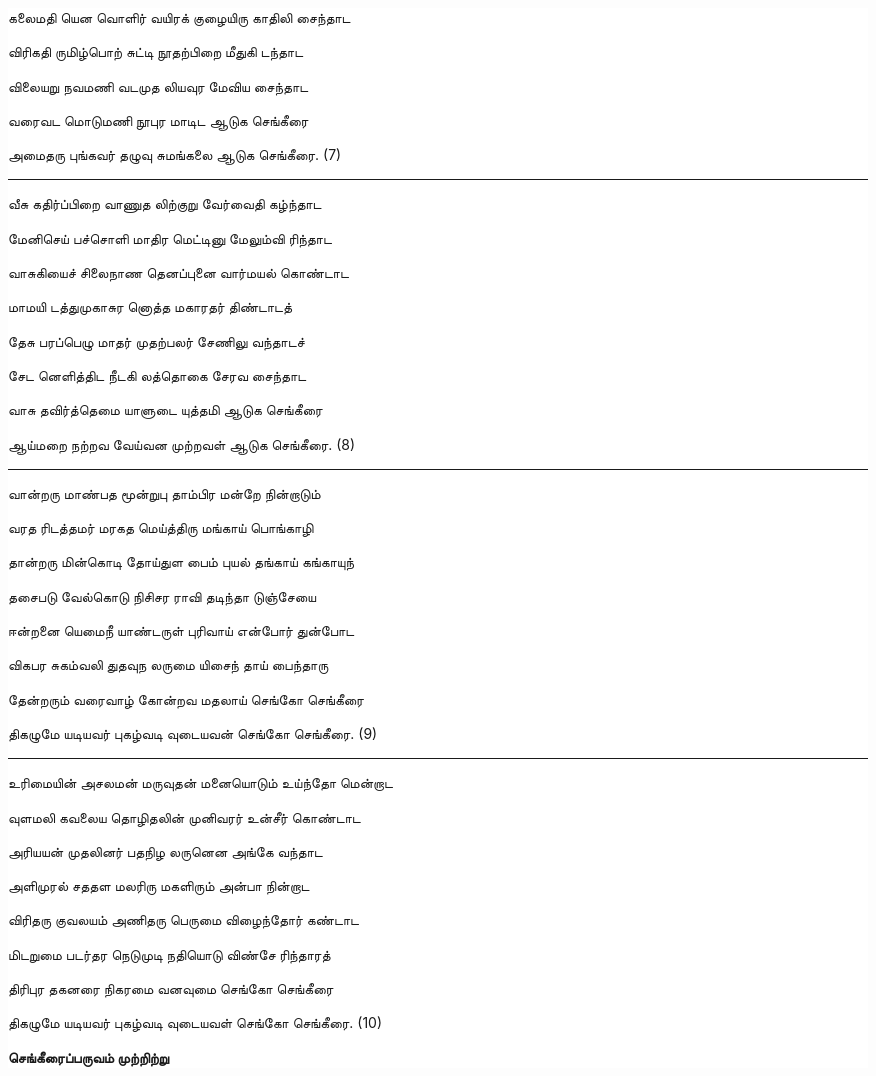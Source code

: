 கலைமதி யென வொளிர் வயிரக் குழையிரு காதிலி சைந்தாட  

விரிகதி ருமிழ்பொற் சுட்டி நூதற்பிறை மீதுகி டந்தாட  

விலையறு நவமணி வடமுத லியவுர மேவிய சைந்தாட  

வரைவட மொடுமணி நூபுர மாடிட ஆடுக செங்கீரை  

அமைதரு புங்கவர் தழுவு சுமங்கலை ஆடுக செங்கீரை. (7)  

---------  

வீசு கதிர்ப்பிறை வாணுத லிற்குறு வேர்வைதி கழ்ந்தாட  

மேனிசெய் பச்சொளி மாதிர மெட்டினு மேலும்வி ரிந்தாட  

வாசுகியைச் சிலைநாண தெனப்புனை வார்மயல் கொண்டாட  

மாமயி டத்துமுகாசுர னொத்த மகாரதர் திண்டாடத்  

தேசு பரப்பெழு மாதர் முதற்பலர் சேணிலு வந்தாடச்  

சேட னெளித்திட நீடகி லத்தொகை சேரவ சைந்தாட  

வாசு தவிர்த்தெமை யாளுடை யுத்தமி ஆடுக செங்கீரை  

ஆய்மறை நற்றவ வேய்வன முற்றவள் ஆடுக செங்கீரை. (8)  

---------  

வான்றரு மாண்பத மூன்றுபு தாம்பிர மன்றே நின்றாடும்  

வரத ரிடத்தமர் மரகத மெய்த்திரு மங்காய் பொங்காழி  

தான்றரு மின்கொடி தோய்துள பைம் புயல் தங்காய் கங்காயுந்  

தசைபடு வேல்கொடு நிசிசர ராவி தடிந்தா டுஞ்சேயை  

ஈன்றனை யெமைநீ யாண்டருள் புரிவாய் என்போர் துன்போட  

விகபர சுகம்வலி துதவுந லருமை யிசைந் தாய் பைந்தாரு  

தேன்றரும் வரைவாழ் கோன்றவ மதலாய் செங்கோ செங்கீரை  

திகழுமே யடியவர் புகழ்வடி வுடையவன் செங்கோ செங்கீரை. (9)  

-----------  

உரிமையின் அசலமன் மருவுதன் மனையொடும் உய்ந்தோ மென்றாட  

வுளமலி கவலைய தொழிதலின் முனிவரர் உன்சீர் கொண்டாட  

அரியயன் முதலினர் பதநிழ லருனென அங்கே வந்தாட  

அளிமுரல் சததள மலரிரு மகளிரும் அன்பா நின்றாட  

விரிதரு குவலயம் அணிதரு பெருமை விழைந்தோர் கண்டாட  

மிடறுமை படர்தர நெடுமுடி நதியொடு விண்சே ரிந்தாரத்  

திரிபுர தகனரை நிகரமை வனவுமை செங்கோ செங்கீரை  

திகழுமே யடியவர் புகழ்வடி வுடையவள் செங்கோ செங்கீரை. (10)  

**செங்கீரைப்பருவம் முற்றிற்று**  
